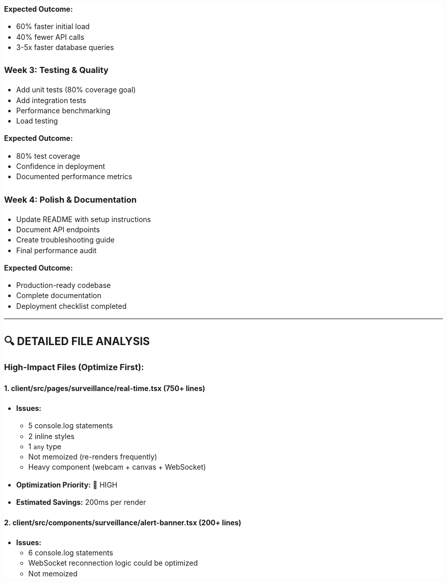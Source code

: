 **Expected Outcome:**
- 60% faster initial load
- 40% fewer API calls
- 3-5x faster database queries

### Week 3: Testing & Quality
- Add unit tests (80% coverage goal)
- Add integration tests
- Performance benchmarking
- Load testing

**Expected Outcome:**
- 80% test coverage
- Confidence in deployment
- Documented performance metrics

### Week 4: Polish & Documentation
- Update README with setup instructions
- Document API endpoints
- Create troubleshooting guide
- Final performance audit

**Expected Outcome:**
- Production-ready codebase
- Complete documentation
- Deployment checklist completed

---

## 🔍 DETAILED FILE ANALYSIS

### High-Impact Files (Optimize First):

#### **1. client/src/pages/surveillance/real-time.tsx** (750+ lines)
- **Issues:**
  - 5 console.log statements
  - 2 inline styles
  - 1 `any` type
  - Not memoized (re-renders frequently)
  - Heavy component (webcam + canvas + WebSocket)

- **Optimization Priority:** 🔴 HIGH
- **Estimated Savings:** 200ms per render

#### **2. client/src/components/surveillance/alert-banner.tsx** (200+ lines)
- **Issues:**
  - 6 console.log statements
  - WebSocket reconnection logic could be optimized
  - Not memoized
